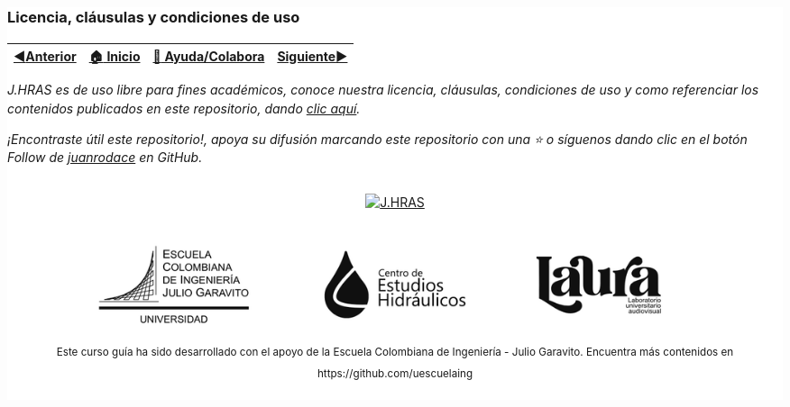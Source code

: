 ### Licencia, cláusulas y condiciones de uso

| [:arrow_backward:Anterior](../Hydraulic/Readme.md) | [:house: Inicio](../../Readme.md) | [:beginner: Ayuda/Colabora](https://github.com/juanrodace/J.HRAS/discussions/5) | [Siguiente:arrow_forward:](../Results/Readme.md) |
|----------------------------------------------------|-----------------------------------|---------------------------------------------------------------------------------|--------------------------------------------------|

_J.HRAS es de uso libre para fines académicos, conoce nuestra licencia, cláusulas, condiciones de uso y como referenciar los contenidos publicados en este repositorio, dando [clic aquí](https://github.com/juanrodace/J.HRAS/wiki/License)._

_¡Encontraste útil este repositorio!, apoya su difusión marcando este repositorio con una ⭐ o síguenos dando clic en el botón Follow de [juanrodace](https://github.com/juanrodace) en GitHub._

##

<div align="center"><a href="https://enlace-academico.escuelaing.edu.co/psc/FORMULARIO/EMPLOYEE/SA/c/EC_LOCALIZACION_RE.LC_FRM_ADMEDCO_FL.GBL" target="_blank"><img src="https://github.com/rcfdtools/R.TeachingResearchGuide/blob/main/CaseUse/.icons/IconCEHBannerCertificado.jpg" alt="J.HRAS" width="100%" border="0" /></a></div>

##

<div align="center"><a href="http://www.escuelaing.edu.co" target="_blank"><img src="../../.icons/Banner1.svg" alt="Support by" width="100%" border="0" /></a><sub><br>Este curso guía ha sido desarrollado con el apoyo de la Escuela Colombiana de Ingeniería - Julio Garavito. Encuentra más contenidos en https://github.com/uescuelaing</sub><br><br></div>